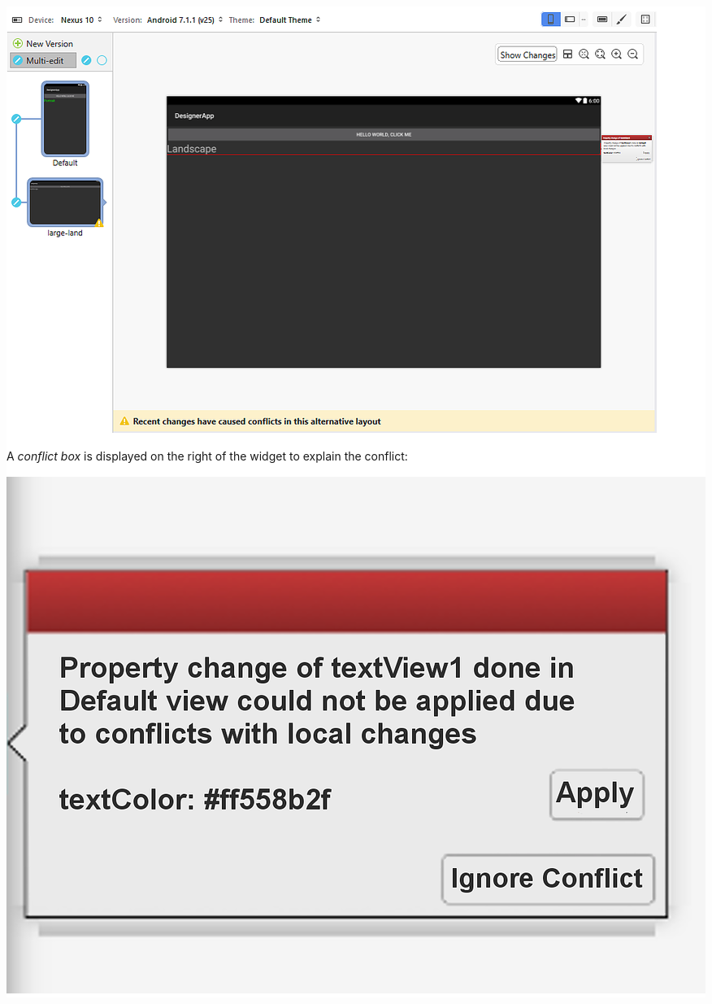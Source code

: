 [![Conflicting change](alternative-layout-views-images/vs/11-conflicting-change-sml.png "Conflicting change")](alternative-layout-views-images/vs/11-conflicting-change.png#lightbox)
 
A *conflict box* is displayed on the right of the widget to explain the 
conflict: 

[![Conflict warning](alternative-layout-views-images/xs/11-warning-sml.png)](alternative-layout-views-images/xs/11-warning.png#lightbox)